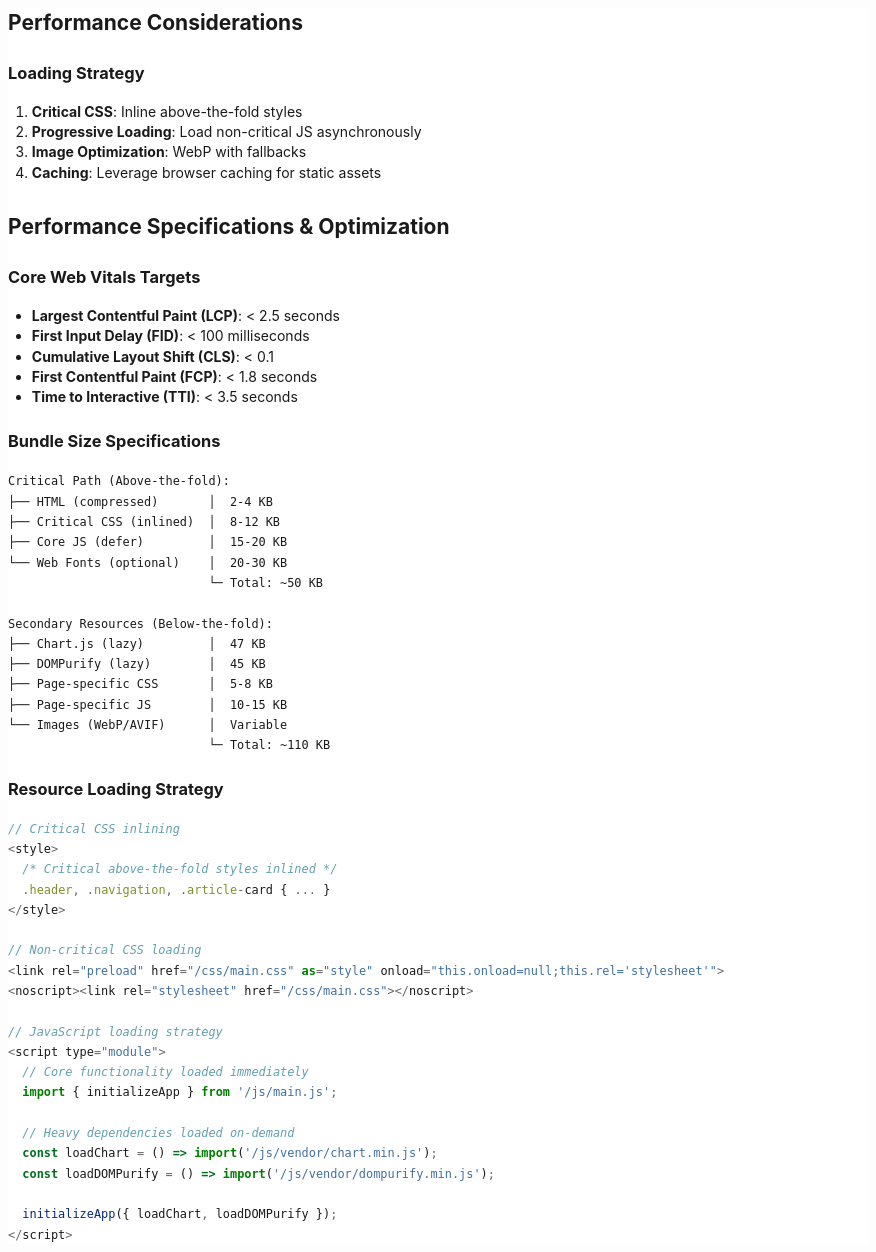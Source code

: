 ## Performance Considerations

### Loading Strategy
1. **Critical CSS**: Inline above-the-fold styles
2. **Progressive Loading**: Load non-critical JS asynchronously
3. **Image Optimization**: WebP with fallbacks
4. **Caching**: Leverage browser caching for static assets

## Performance Specifications & Optimization

### Core Web Vitals Targets
- **Largest Contentful Paint (LCP)**: < 2.5 seconds
- **First Input Delay (FID)**: < 100 milliseconds
- **Cumulative Layout Shift (CLS)**: < 0.1
- **First Contentful Paint (FCP)**: < 1.8 seconds
- **Time to Interactive (TTI)**: < 3.5 seconds

### Bundle Size Specifications
```
Critical Path (Above-the-fold):
├── HTML (compressed)       │  2-4 KB
├── Critical CSS (inlined)  │  8-12 KB
├── Core JS (defer)         │  15-20 KB
└── Web Fonts (optional)    │  20-30 KB
                            └─ Total: ~50 KB

Secondary Resources (Below-the-fold):
├── Chart.js (lazy)         │  47 KB
├── DOMPurify (lazy)        │  45 KB
├── Page-specific CSS       │  5-8 KB
├── Page-specific JS        │  10-15 KB
└── Images (WebP/AVIF)      │  Variable
                            └─ Total: ~110 KB
```

### Resource Loading Strategy
```javascript
// Critical CSS inlining
<style>
  /* Critical above-the-fold styles inlined */
  .header, .navigation, .article-card { ... }
</style>

// Non-critical CSS loading
<link rel="preload" href="/css/main.css" as="style" onload="this.onload=null;this.rel='stylesheet'">
<noscript><link rel="stylesheet" href="/css/main.css"></noscript>

// JavaScript loading strategy
<script type="module">
  // Core functionality loaded immediately
  import { initializeApp } from '/js/main.js';

  // Heavy dependencies loaded on-demand
  const loadChart = () => import('/js/vendor/chart.min.js');
  const loadDOMPurify = () => import('/js/vendor/dompurify.min.js');

  initializeApp({ loadChart, loadDOMPurify });
</script>
```
